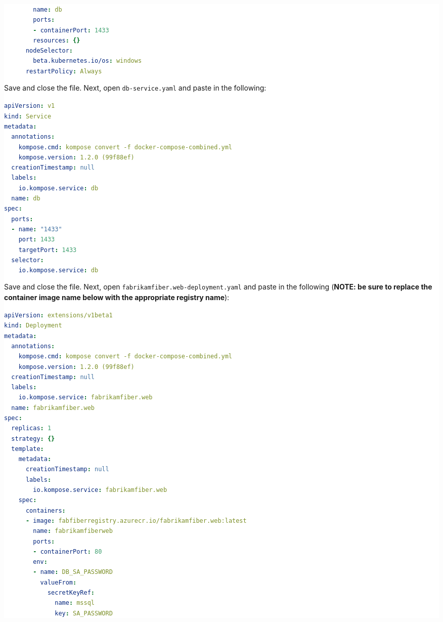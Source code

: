 ```yaml
        name: db
        ports:
        - containerPort: 1433
        resources: {}
      nodeSelector:
        beta.kubernetes.io/os: windows
      restartPolicy: Always
```

Save and close the file. Next, open `db-service.yaml` and paste in the following:

```yaml
apiVersion: v1
kind: Service
metadata:
  annotations:
    kompose.cmd: kompose convert -f docker-compose-combined.yml
    kompose.version: 1.2.0 (99f88ef)
  creationTimestamp: null
  labels:
    io.kompose.service: db
  name: db
spec:
  ports:
  - name: "1433"
    port: 1433
    targetPort: 1433
  selector:
    io.kompose.service: db
```

Save and close the file. Next, open `fabrikamfiber.web-deployment.yaml` and paste in the following (**NOTE: be sure to replace the container image name below with the appropriate registry name**):

```yaml
apiVersion: extensions/v1beta1
kind: Deployment
metadata:
  annotations:
    kompose.cmd: kompose convert -f docker-compose-combined.yml
    kompose.version: 1.2.0 (99f88ef)
  creationTimestamp: null
  labels:
    io.kompose.service: fabrikamfiber.web
  name: fabrikamfiber.web
spec:
  replicas: 1
  strategy: {}
  template:
    metadata:
      creationTimestamp: null
      labels:
        io.kompose.service: fabrikamfiber.web
    spec:
      containers:
      - image: fabfiberregistry.azurecr.io/fabrikamfiber.web:latest
        name: fabrikamfiberweb
        ports:
        - containerPort: 80
        env:
        - name: DB_SA_PASSWORD
          valueFrom:
            secretKeyRef:
              name: mssql
              key: SA_PASSWORD
```